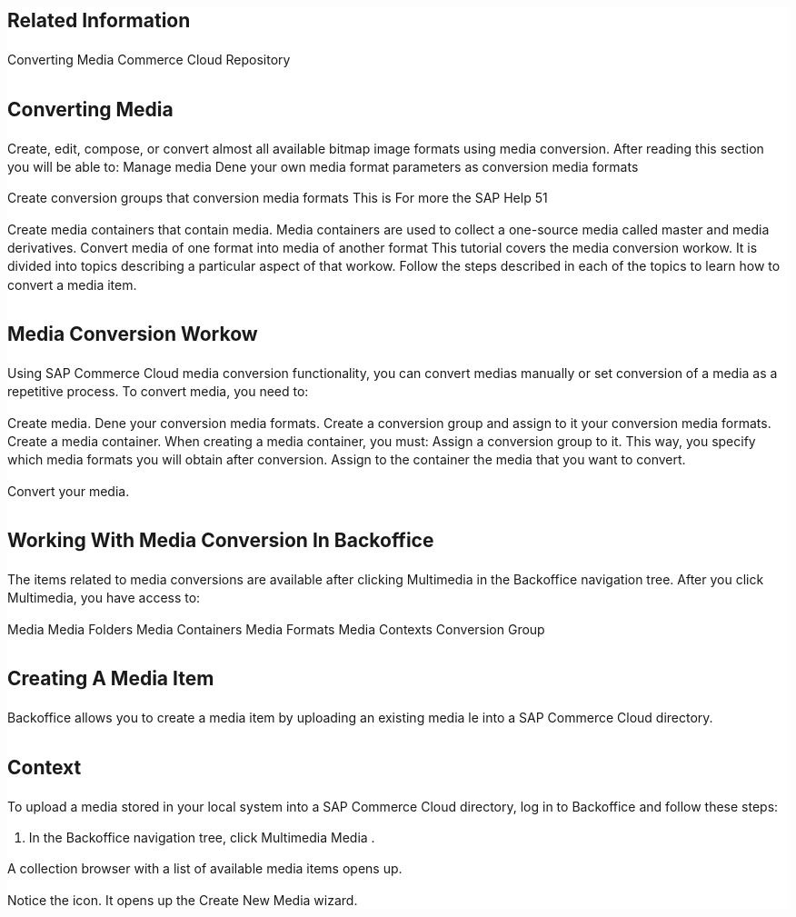 ## Related Information

Converting Media Commerce Cloud Repository

## Converting Media

Create, edit, compose, or convert almost all available bitmap image formats using media conversion. After reading this section you will be able to:
Manage media Dene your own media format parameters as conversion media formats

Create conversion groups that conversion media formats
This is   For more    the SAP Help  51

Create media containers that contain media. Media containers are used to collect a one-source media called master and media derivatives. Convert media of one format into media of another format
This tutorial covers the media conversion workow. It is divided into topics describing a particular aspect of that workow. Follow the steps described in each of the topics to learn how to convert a media item.

## Media Conversion Workow

Using SAP Commerce Cloud media conversion functionality, you can convert medias manually or set conversion of a media as a repetitive process. To convert media, you need to:

Create media. Dene your conversion media formats. Create a conversion group and assign to it your conversion media formats. Create a media container. When creating a media container, you must:
Assign a conversion group to it. This way, you specify which media formats you will obtain after conversion. Assign to the container the media that you want to convert.

Convert your media.

## Working With Media Conversion In Backoffice

The items related to media conversions are available after clicking Multimedia in the Backoffice navigation tree. After you click Multimedia, you have access to:

Media Media Folders Media Containers Media Formats Media Contexts Conversion Group

## Creating A Media Item

Backoffice allows you to create a media item by uploading an existing media le into a SAP Commerce Cloud directory.

## Context

To upload a media stored in your local system into a SAP Commerce Cloud directory, log in to Backoffice and follow these steps:

1. In the Backoffice navigation tree, click Multimedia Media .

A collection browser with a list of available media items opens up.

Notice the icon. It opens up the Create New Media wizard.
